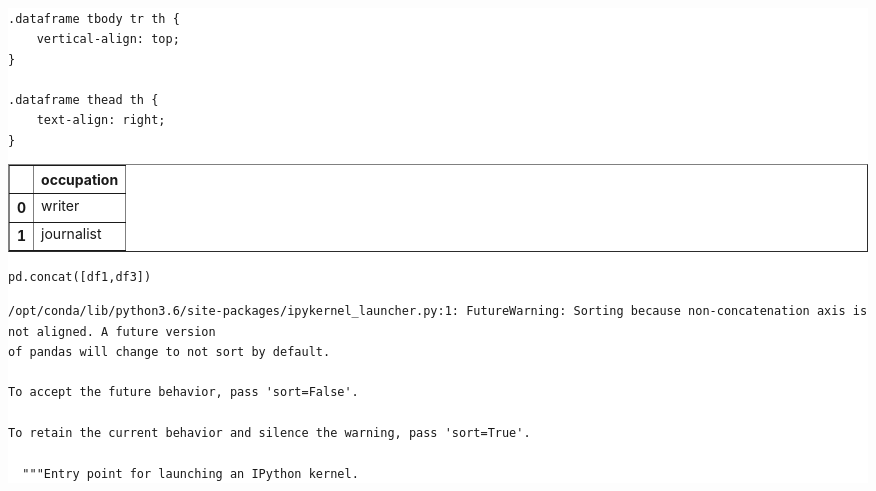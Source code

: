     .dataframe tbody tr th {
        vertical-align: top;
    }

    .dataframe thead th {
        text-align: right;
    }
</style>
<table border="1" class="dataframe">
  <thead>
    <tr style="text-align: right;">
      <th></th>
      <th>occupation</th>
    </tr>
  </thead>
  <tbody>
    <tr>
      <th>0</th>
      <td>writer</td>
    </tr>
    <tr>
      <th>1</th>
      <td>journalist</td>
    </tr>
  </tbody>
</table>
</div>




```python
pd.concat([df1,df3])
```

    /opt/conda/lib/python3.6/site-packages/ipykernel_launcher.py:1: FutureWarning: Sorting because non-concatenation axis is not aligned. A future version
    of pandas will change to not sort by default.
    
    To accept the future behavior, pass 'sort=False'.
    
    To retain the current behavior and silence the warning, pass 'sort=True'.
    
      """Entry point for launching an IPython kernel.





<div>
<style scoped>
    .dataframe tbody tr th:only-of-type {
        vertical-align: middle;
    }

    .dataframe tbody tr th {
        vertical-align: top;
    }
